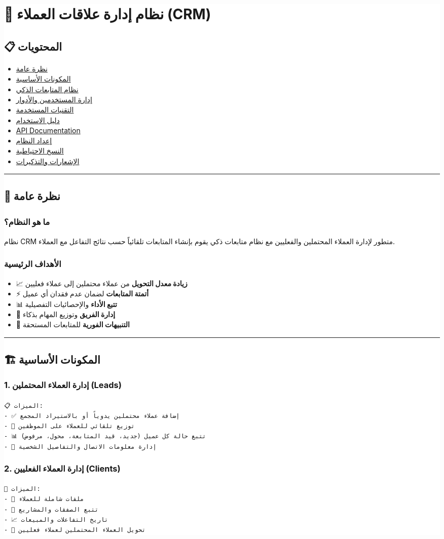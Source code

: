 # 🚀 نظام إدارة علاقات العملاء (CRM)

## 📋 المحتويات
- [نظرة عامة](#نظرة-عامة)
- [المكونات الأساسية](#المكونات-الأساسية)
- [نظام المتابعات الذكي](#نظام-المتابعات-الذكي)
- [إدارة المستخدمين والأدوار](#إدارة-المستخدمين-والأدوار)
- [التقنيات المستخدمة](#التقنيات-المستخدمة)
- [دليل الاستخدام](#دليل-الاستخدام)
- [API Documentation](#api-documentation)
- [إعداد النظام](#إعداد-النظام)
- [النسخ الاحتياطية](#النسخ-الاحتياطية)
- [الإشعارات والتذكيرات](#الإشعارات-والتذكيرات)

---

## 🎯 نظرة عامة

### ما هو النظام؟
نظام CRM متطور لإدارة العملاء المحتملين والفعليين مع نظام متابعات ذكي يقوم بإنشاء المتابعات تلقائياً حسب نتائج التفاعل مع العملاء.

### الأهداف الرئيسية
- 📈 **زيادة معدل التحويل** من عملاء محتملين إلى عملاء فعليين
- ⚡ **أتمتة المتابعات** لضمان عدم فقدان أي عميل
- 📊 **تتبع الأداء** والإحصائيات التفصيلية
- 👥 **إدارة الفريق** وتوزيع المهام بذكاء
- 🔔 **التنبيهات الفورية** للمتابعات المستحقة

---

## 🏗️ المكونات الأساسية

### 1. إدارة العملاء المحتملين (Leads)
```
📋 الميزات:
- ✅ إضافة عملاء محتملين يدوياً أو بالاستيراد المجمع
- 🎯 توزيع تلقائي للعملاء على الموظفين
- 📊 تتبع حالة كل عميل (جديد، قيد المتابعة، محول، مرفوض)
- 📱 إدارة معلومات الاتصال والتفاصيل الشخصية
```

### 2. إدارة العملاء الفعليين (Clients)
```
🏢 الميزات:
- 📄 ملفات شاملة للعملاء
- 💼 تتبع الصفقات والمشاريع
- 📈 تاريخ التفاعلات والمبيعات
- 🔄 تحويل العملاء المحتملين لعملاء فعليين
```
